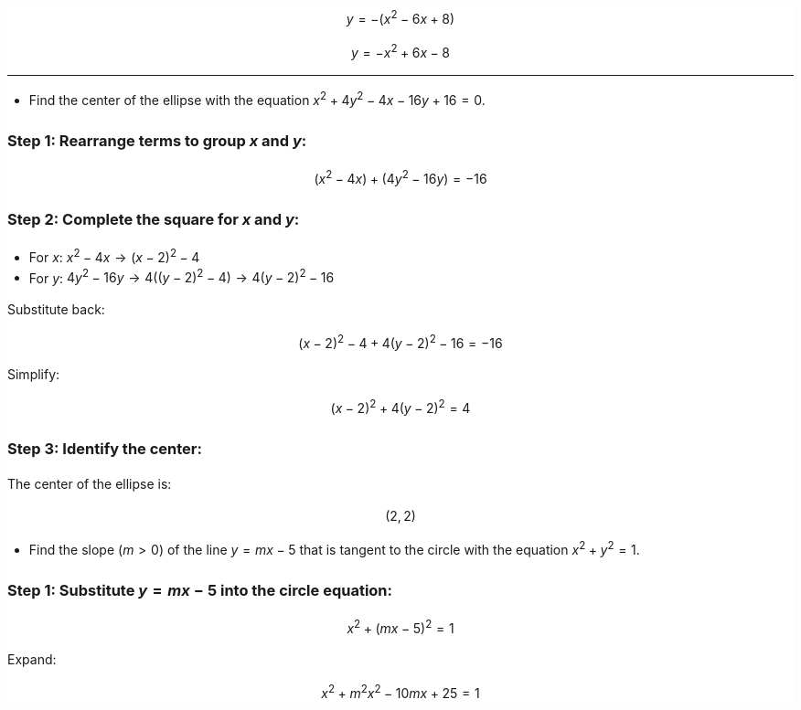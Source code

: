 $$
y = -(x^2 - 6x + 8)
$$

$$
y = -x^2 + 6x - 8
$$

---
* Find the center of the ellipse with the equation $x^2 + 4y^2 - 4x - 16y + 16 = 0$.
### Step 1: Rearrange terms to group $x$ and $y$:

$$
(x^2 - 4x) + (4y^2 - 16y) = -16
$$

### Step 2: Complete the square for $x$ and $y$:

- For $x$: $x^2 - 4x \rightarrow (x - 2)^2 - 4$
- For $y$: $4y^2 - 16y \rightarrow 4((y - 2)^2 - 4) \rightarrow 4(y - 2)^2 - 16$

Substitute back:

$$
(x - 2)^2 - 4 + 4(y - 2)^2 - 16 = -16
$$

Simplify:

$$
(x - 2)^2 + 4(y - 2)^2 = 4
$$

### Step 3: Identify the center:

The center of the ellipse is:

$$
(2, 2)
$$
* Find the slope ($m>0$) of the line $y=mx-5$ that is tangent to the circle with the equation $x^2 + y^2=1$.
### Step 1: Substitute $y = mx - 5$ into the circle equation:

$$
x^2 + (mx - 5)^2 = 1
$$

Expand:

$$
x^2 + m^2x^2 - 10mx + 25 = 1
$$

